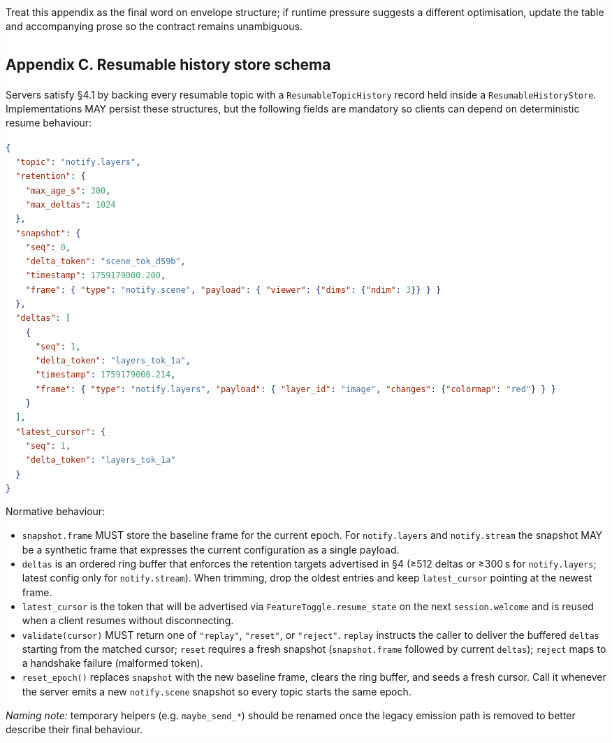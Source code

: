 Treat this appendix as the final word on envelope structure; if runtime pressure
suggests a different optimisation, update the table and accompanying prose so the
contract remains unambiguous.

## Appendix C. Resumable history store schema

Servers satisfy §4.1 by backing every resumable topic with a
`ResumableTopicHistory` record held inside a `ResumableHistoryStore`.
Implementations MAY persist these structures, but the following fields are
mandatory so clients can depend on deterministic resume behaviour:

```json
{
  "topic": "notify.layers",
  "retention": {
    "max_age_s": 300,
    "max_deltas": 1024
  },
  "snapshot": {
    "seq": 0,
    "delta_token": "scene_tok_d59b",
    "timestamp": 1759179000.200,
    "frame": { "type": "notify.scene", "payload": { "viewer": {"dims": {"ndim": 3}} } }
  },
  "deltas": [
    {
      "seq": 1,
      "delta_token": "layers_tok_1a",
      "timestamp": 1759179000.214,
      "frame": { "type": "notify.layers", "payload": { "layer_id": "image", "changes": {"colormap": "red"} } }
    }
  ],
  "latest_cursor": {
    "seq": 1,
    "delta_token": "layers_tok_1a"
  }
}
```

Normative behaviour:

- `snapshot.frame` MUST store the baseline frame for the current epoch. For
  `notify.layers` and `notify.stream` the snapshot MAY be a synthetic frame that
  expresses the current configuration as a single payload.
- `deltas` is an ordered ring buffer that enforces the retention targets
  advertised in §4 (≥512 deltas or ≥300 s for `notify.layers`; latest config only
  for `notify.stream`). When trimming, drop the oldest entries and keep
  `latest_cursor` pointing at the newest frame.
- `latest_cursor` is the token that will be advertised via
  `FeatureToggle.resume_state` on the next `session.welcome` and is reused when a
  client resumes without disconnecting.
- `validate(cursor)` MUST return one of `"replay"`, `"reset"`, or `"reject"`.
  `replay` instructs the caller to deliver the buffered `deltas` starting from
  the matched cursor; `reset` requires a fresh snapshot (`snapshot.frame`
  followed by current `deltas`); `reject` maps to a handshake failure (malformed
  token).
- `reset_epoch()` replaces `snapshot` with the new baseline frame, clears the
  ring buffer, and seeds a fresh cursor. Call it whenever the server emits a new
  `notify.scene` snapshot so every topic starts the same epoch.

_Naming note:_ temporary helpers (e.g. `maybe_send_*`) should be renamed once the legacy emission path is removed to better describe their final behaviour.
